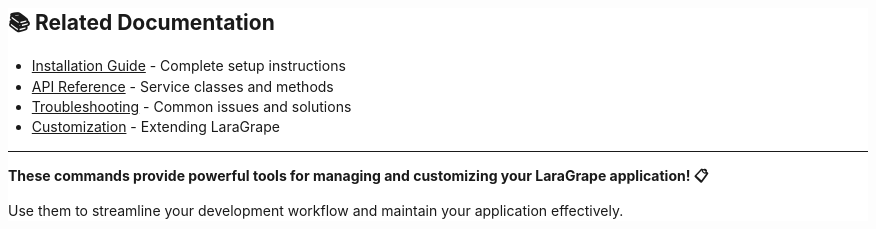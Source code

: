 ## 📚 Related Documentation

- [Installation Guide](../installation.md) - Complete setup instructions
- [API Reference](../api/overview.md) - Service classes and methods
- [Troubleshooting](../troubleshooting/common-issues.md) - Common issues and solutions
- [Customization](../development/customization.md) - Extending LaraGrape

---

**These commands provide powerful tools for managing and customizing your LaraGrape application! 📋**

Use them to streamline your development workflow and maintain your application effectively. 